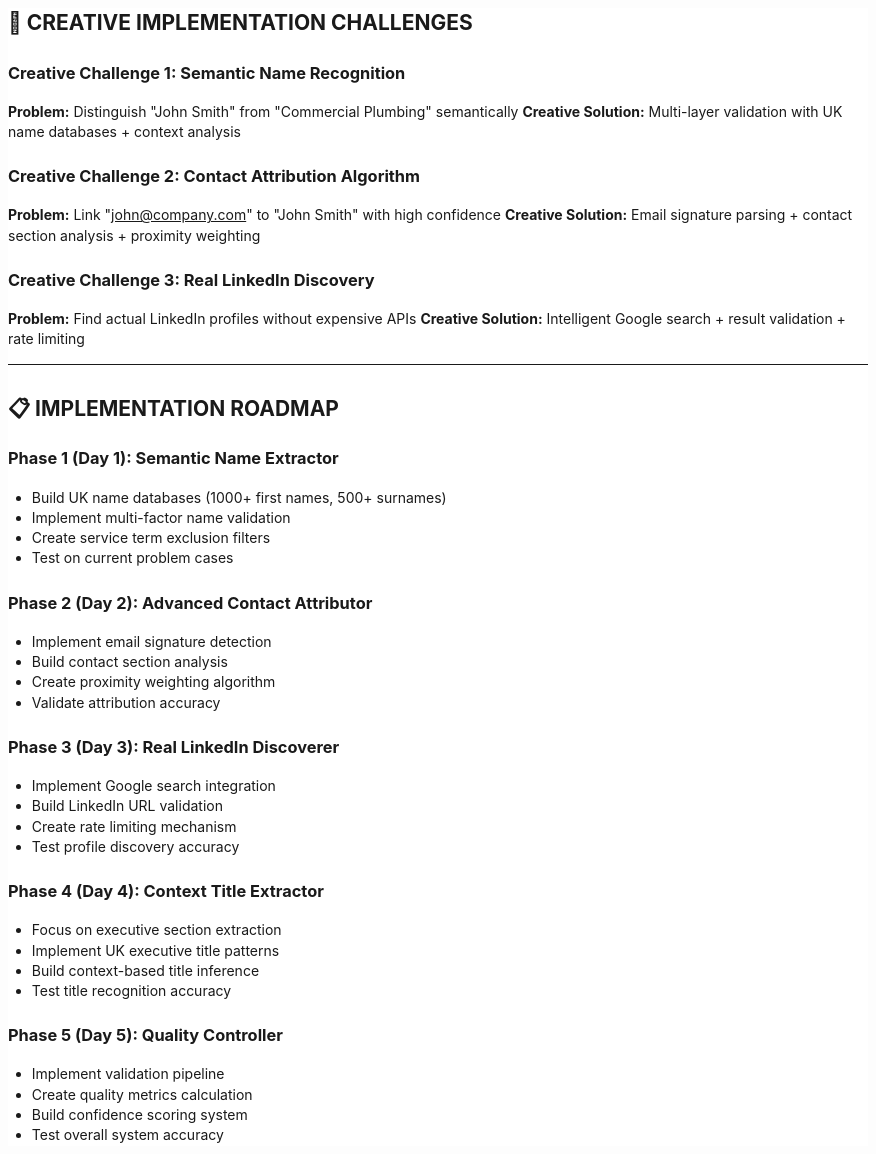 
## 🔧 **CREATIVE IMPLEMENTATION CHALLENGES**

### **Creative Challenge 1: Semantic Name Recognition**
**Problem:** Distinguish "John Smith" from "Commercial Plumbing" semantically
**Creative Solution:** Multi-layer validation with UK name databases + context analysis

### **Creative Challenge 2: Contact Attribution Algorithm**
**Problem:** Link "john@company.com" to "John Smith" with high confidence
**Creative Solution:** Email signature parsing + contact section analysis + proximity weighting

### **Creative Challenge 3: Real LinkedIn Discovery**
**Problem:** Find actual LinkedIn profiles without expensive APIs
**Creative Solution:** Intelligent Google search + result validation + rate limiting

---

## 📋 **IMPLEMENTATION ROADMAP**

### **Phase 1 (Day 1): Semantic Name Extractor**
- Build UK name databases (1000+ first names, 500+ surnames)
- Implement multi-factor name validation
- Create service term exclusion filters
- Test on current problem cases

### **Phase 2 (Day 2): Advanced Contact Attributor**
- Implement email signature detection
- Build contact section analysis
- Create proximity weighting algorithm
- Validate attribution accuracy

### **Phase 3 (Day 3): Real LinkedIn Discoverer**
- Implement Google search integration
- Build LinkedIn URL validation
- Create rate limiting mechanism
- Test profile discovery accuracy

### **Phase 4 (Day 4): Context Title Extractor**
- Focus on executive section extraction
- Implement UK executive title patterns
- Build context-based title inference
- Test title recognition accuracy

### **Phase 5 (Day 5): Quality Controller**
- Implement validation pipeline
- Create quality metrics calculation
- Build confidence scoring system
- Test overall system accuracy
